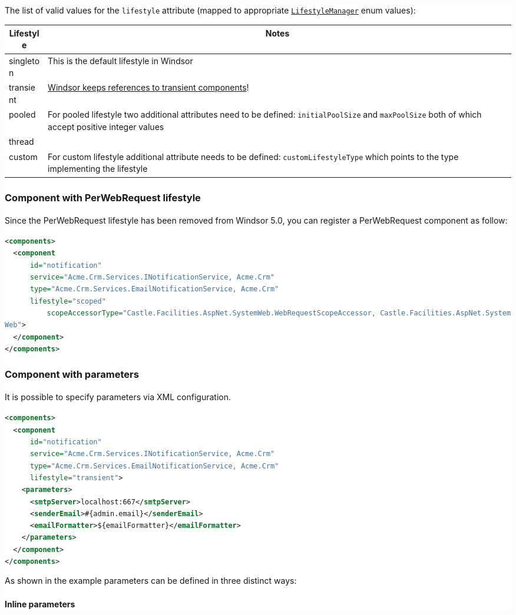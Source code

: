 The list of valid values for the `lifestyle` attribute (mapped to appropriate [`LifestyleManager`](lifestyles.md) enum values):

Lifestyle | Notes
--------- | -----
singleton | This is the default lifestyle in Windsor
transient | [Windsor keeps references to transient components](release-policy.md)!
pooled | For pooled lifestyle two additional attributes need to be defined: `initialPoolSize` and `maxPoolSize` both of which accept positive integer values
thread |
custom | For custom lifestyle additional attribute needs to be defined: `customLifestyleType` which points to the type implementing the lifestyle

### Component with PerWebRequest lifestyle

Since the PerWebRequest lifestyle has been removed from Windsor 5.0, you can register a PerWebRequest component as follow:

```xml
<components>
  <component
      id="notification"
      service="Acme.Crm.Services.INotificationService, Acme.Crm"
      type="Acme.Crm.Services.EmailNotificationService, Acme.Crm"
      lifestyle="scoped"
		  scopeAccessorType="Castle.Facilities.AspNet.SystemWeb.WebRequestScopeAccessor, Castle.Facilities.AspNet.SystemWeb">
  </component>
</components>
```


### Component with parameters

It is possible to specify parameters via XML configuration.

```xml
<components>
  <component
      id="notification"
      service="Acme.Crm.Services.INotificationService, Acme.Crm"
      type="Acme.Crm.Services.EmailNotificationService, Acme.Crm"
      lifestyle="transient">
    <parameters>
      <smtpServer>localhost:667</smtpServer>
      <senderEmail>#{admin.email}</senderEmail>
      <emailFormatter>${emailFormatter}</emailFormatter>
    </parameters>
  </component>
</components>
```

As shown in the example parameters can be defined in three distinct ways:

#### Inline parameters
